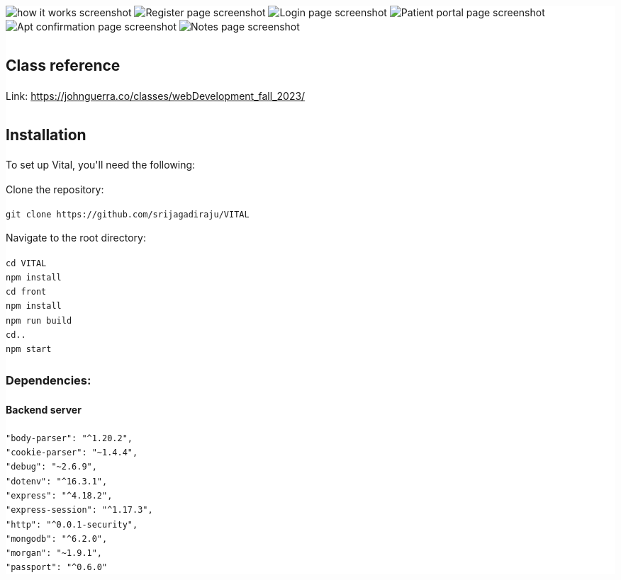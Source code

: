 <img width="800" alt="how it works screenshot" src="./front/src/assets/hiw.png">

<img width="800" alt="Register page screenshot" src="./front/src/assets/register.png">

<img width="800" alt="Login page screenshot" src="./front/src/assets/login.png">

<img width="800" alt="Patient portal page screenshot" src="./front/src/assets/potal.png">

<img width="800" alt="Apt confirmation page screenshot" src="./front/src/assets/confirm.png">

<img width="800" alt="Notes page screenshot" src="./front/src/assets/notes.png">

## Class reference

Link: https://johnguerra.co/classes/webDevelopment_fall_2023/

## Installation

To set up Vital, you'll need the following:

Clone the repository:

```
git clone https://github.com/srijagadiraju/VITAL
```

Navigate to the root directory:

```
cd VITAL
npm install
cd front
npm install
npm run build
cd..
npm start
```

### Dependencies:

#### Backend server

```
"body-parser": "^1.20.2",
"cookie-parser": "~1.4.4",
"debug": "~2.6.9",
"dotenv": "^16.3.1",
"express": "^4.18.2",
"express-session": "^1.17.3",
"http": "^0.0.1-security",
"mongodb": "^6.2.0",
"morgan": "~1.9.1",
"passport": "^0.6.0"
```
